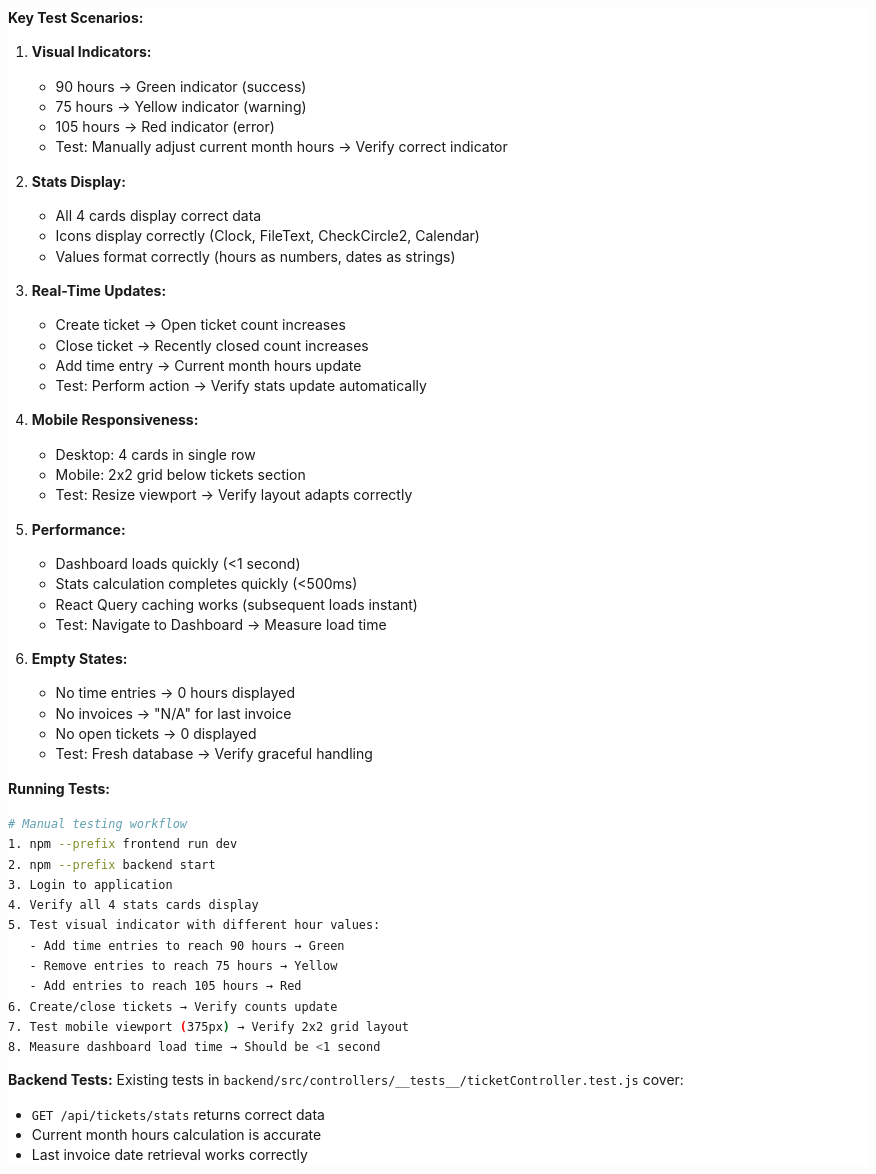 **Key Test Scenarios:**
1. **Visual Indicators:**
   - 90 hours → Green indicator (success)
   - 75 hours → Yellow indicator (warning)
   - 105 hours → Red indicator (error)
   - Test: Manually adjust current month hours → Verify correct indicator

2. **Stats Display:**
   - All 4 cards display correct data
   - Icons display correctly (Clock, FileText, CheckCircle2, Calendar)
   - Values format correctly (hours as numbers, dates as strings)

3. **Real-Time Updates:**
   - Create ticket → Open ticket count increases
   - Close ticket → Recently closed count increases
   - Add time entry → Current month hours update
   - Test: Perform action → Verify stats update automatically

4. **Mobile Responsiveness:**
   - Desktop: 4 cards in single row
   - Mobile: 2x2 grid below tickets section
   - Test: Resize viewport → Verify layout adapts correctly

5. **Performance:**
   - Dashboard loads quickly (<1 second)
   - Stats calculation completes quickly (<500ms)
   - React Query caching works (subsequent loads instant)
   - Test: Navigate to Dashboard → Measure load time

6. **Empty States:**
   - No time entries → 0 hours displayed
   - No invoices → "N/A" for last invoice
   - No open tickets → 0 displayed
   - Test: Fresh database → Verify graceful handling

**Running Tests:**
```bash
# Manual testing workflow
1. npm --prefix frontend run dev
2. npm --prefix backend start
3. Login to application
4. Verify all 4 stats cards display
5. Test visual indicator with different hour values:
   - Add time entries to reach 90 hours → Green
   - Remove entries to reach 75 hours → Yellow
   - Add entries to reach 105 hours → Red
6. Create/close tickets → Verify counts update
7. Test mobile viewport (375px) → Verify 2x2 grid layout
8. Measure dashboard load time → Should be <1 second
```

**Backend Tests:**
Existing tests in `backend/src/controllers/__tests__/ticketController.test.js` cover:
- `GET /api/tickets/stats` returns correct data
- Current month hours calculation is accurate
- Last invoice date retrieval works correctly
